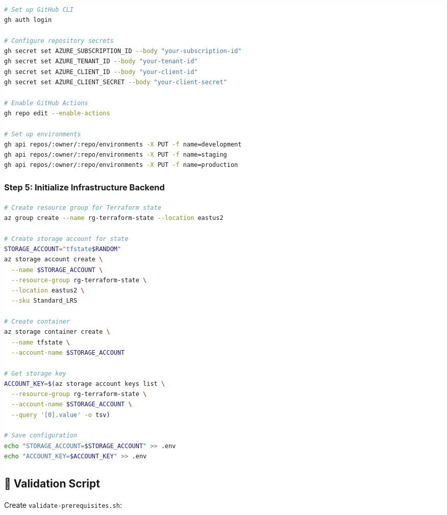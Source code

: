 ```bash
# Set up GitHub CLI
gh auth login

# Configure repository secrets
gh secret set AZURE_SUBSCRIPTION_ID --body "your-subscription-id"
gh secret set AZURE_TENANT_ID --body "your-tenant-id"
gh secret set AZURE_CLIENT_ID --body "your-client-id"
gh secret set AZURE_CLIENT_SECRET --body "your-client-secret"

# Enable GitHub Actions
gh repo edit --enable-actions

# Set up environments
gh api repos/:owner/:repo/environments -X PUT -f name=development
gh api repos/:owner/:repo/environments -X PUT -f name=staging
gh api repos/:owner/:repo/environments -X PUT -f name=production
```

### Step 5: Initialize Infrastructure Backend

```bash
# Create resource group for Terraform state
az group create --name rg-terraform-state --location eastus2

# Create storage account for state
STORAGE_ACCOUNT="tfstate$RANDOM"
az storage account create \
  --name $STORAGE_ACCOUNT \
  --resource-group rg-terraform-state \
  --location eastus2 \
  --sku Standard_LRS

# Create container
az storage container create \
  --name tfstate \
  --account-name $STORAGE_ACCOUNT

# Get storage key
ACCOUNT_KEY=$(az storage account keys list \
  --resource-group rg-terraform-state \
  --account-name $STORAGE_ACCOUNT \
  --query '[0].value' -o tsv)

# Save configuration
echo "STORAGE_ACCOUNT=$STORAGE_ACCOUNT" >> .env
echo "ACCOUNT_KEY=$ACCOUNT_KEY" >> .env
```

## 🧪 Validation Script

Create `validate-prerequisites.sh`:
